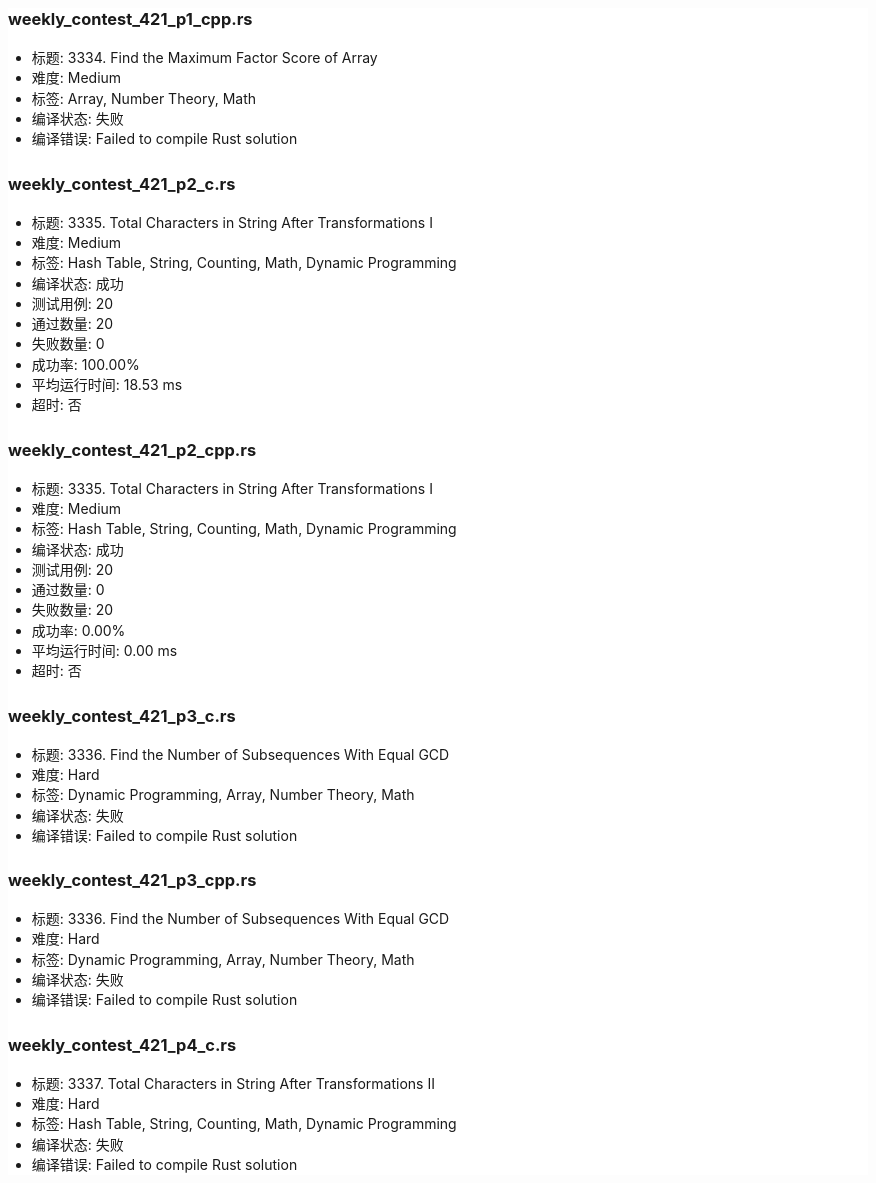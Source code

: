 ### weekly_contest_421_p1_cpp.rs
- 标题: 3334. Find the Maximum Factor Score of Array
- 难度: Medium
- 标签: Array, Number Theory, Math
- 编译状态: 失败
- 编译错误: Failed to compile Rust solution

### weekly_contest_421_p2_c.rs
- 标题: 3335. Total Characters in String After Transformations I
- 难度: Medium
- 标签: Hash Table, String, Counting, Math, Dynamic Programming
- 编译状态: 成功
- 测试用例: 20
- 通过数量: 20
- 失败数量: 0
- 成功率: 100.00%
- 平均运行时间: 18.53 ms
- 超时: 否

### weekly_contest_421_p2_cpp.rs
- 标题: 3335. Total Characters in String After Transformations I
- 难度: Medium
- 标签: Hash Table, String, Counting, Math, Dynamic Programming
- 编译状态: 成功
- 测试用例: 20
- 通过数量: 0
- 失败数量: 20
- 成功率: 0.00%
- 平均运行时间: 0.00 ms
- 超时: 否

### weekly_contest_421_p3_c.rs
- 标题: 3336. Find the Number of Subsequences With Equal GCD
- 难度: Hard
- 标签: Dynamic Programming, Array, Number Theory, Math
- 编译状态: 失败
- 编译错误: Failed to compile Rust solution

### weekly_contest_421_p3_cpp.rs
- 标题: 3336. Find the Number of Subsequences With Equal GCD
- 难度: Hard
- 标签: Dynamic Programming, Array, Number Theory, Math
- 编译状态: 失败
- 编译错误: Failed to compile Rust solution

### weekly_contest_421_p4_c.rs
- 标题: 3337. Total Characters in String After Transformations II
- 难度: Hard
- 标签: Hash Table, String, Counting, Math, Dynamic Programming
- 编译状态: 失败
- 编译错误: Failed to compile Rust solution
